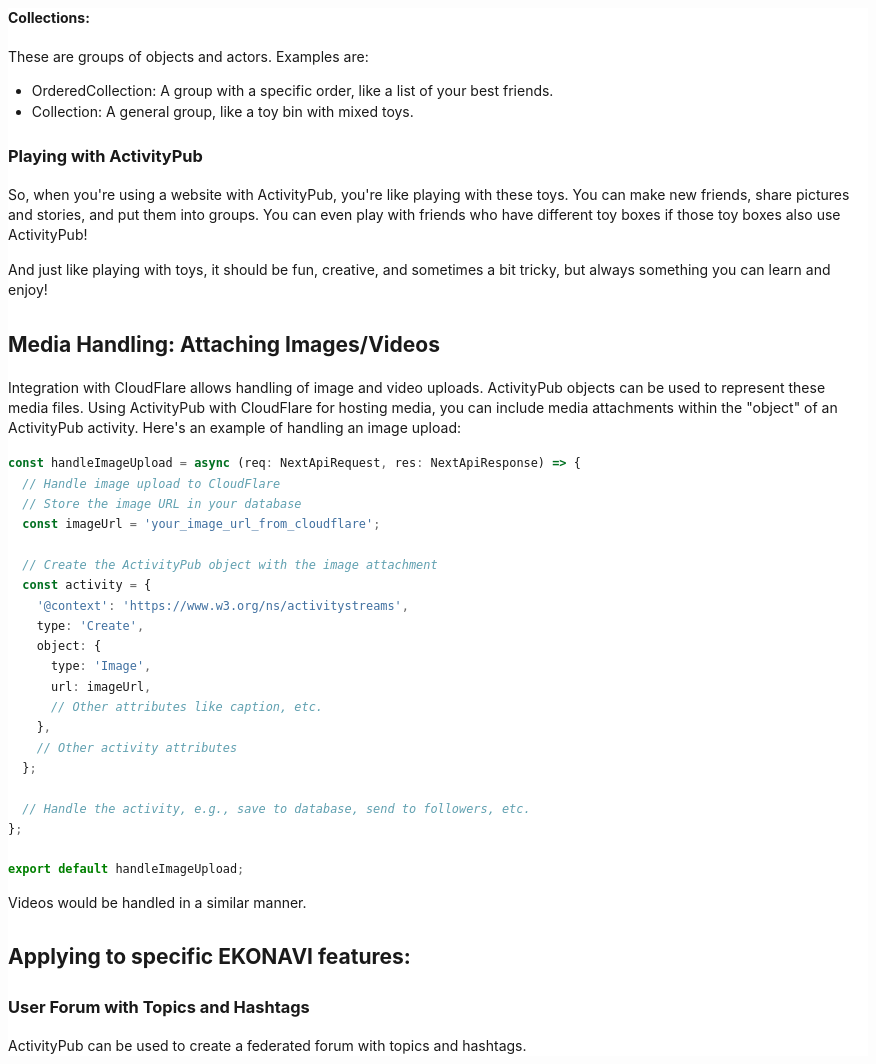 #### Collections:
These are groups of objects and actors. Examples are:
* OrderedCollection: A group with a specific order, like a list of your best friends.
* Collection: A general group, like a toy bin with mixed toys.

### Playing with ActivityPub
So, when you're using a website with ActivityPub, you're like playing with these toys. You can make new friends, share pictures and stories, and put them into groups. You can even play with friends who have different toy boxes if those toy boxes also use ActivityPub!

And just like playing with toys, it should be fun, creative, and sometimes a bit tricky, but always something you can learn and enjoy!

## Media Handling: Attaching Images/Videos
Integration with CloudFlare allows handling of image and video uploads. ActivityPub objects can be used to represent these media files. Using ActivityPub with CloudFlare for hosting media, you can include media attachments within the "object" of an ActivityPub activity. Here's an example of handling an image upload:

```typescript
const handleImageUpload = async (req: NextApiRequest, res: NextApiResponse) => {
  // Handle image upload to CloudFlare
  // Store the image URL in your database
  const imageUrl = 'your_image_url_from_cloudflare';

  // Create the ActivityPub object with the image attachment
  const activity = {
    '@context': 'https://www.w3.org/ns/activitystreams',
    type: 'Create',
    object: {
      type: 'Image',
      url: imageUrl,
      // Other attributes like caption, etc.
    },
    // Other activity attributes
  };

  // Handle the activity, e.g., save to database, send to followers, etc.
};

export default handleImageUpload;

```

Videos would be handled in a similar manner.

## Applying to specific EKONAVI features:

### User Forum with Topics and Hashtags
ActivityPub can be used to create a federated forum with topics and hashtags.
